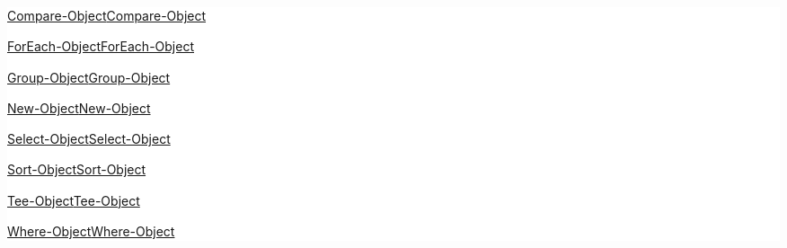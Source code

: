 [<span data-ttu-id="bc0b7-211">Compare-Object</span><span class="sxs-lookup"><span data-stu-id="bc0b7-211">Compare-Object</span></span>](Compare-Object.md)

[<span data-ttu-id="bc0b7-212">ForEach-Object</span><span class="sxs-lookup"><span data-stu-id="bc0b7-212">ForEach-Object</span></span>](../Microsoft.PowerShell.Core/ForEach-Object.md)

[<span data-ttu-id="bc0b7-213">Group-Object</span><span class="sxs-lookup"><span data-stu-id="bc0b7-213">Group-Object</span></span>](Group-Object.md)

[<span data-ttu-id="bc0b7-214">New-Object</span><span class="sxs-lookup"><span data-stu-id="bc0b7-214">New-Object</span></span>](New-Object.md)

[<span data-ttu-id="bc0b7-215">Select-Object</span><span class="sxs-lookup"><span data-stu-id="bc0b7-215">Select-Object</span></span>](Select-Object.md)

[<span data-ttu-id="bc0b7-216">Sort-Object</span><span class="sxs-lookup"><span data-stu-id="bc0b7-216">Sort-Object</span></span>](Sort-Object.md)

[<span data-ttu-id="bc0b7-217">Tee-Object</span><span class="sxs-lookup"><span data-stu-id="bc0b7-217">Tee-Object</span></span>](Tee-Object.md)

[<span data-ttu-id="bc0b7-218">Where-Object</span><span class="sxs-lookup"><span data-stu-id="bc0b7-218">Where-Object</span></span>](../Microsoft.PowerShell.Core/Where-Object.md)
